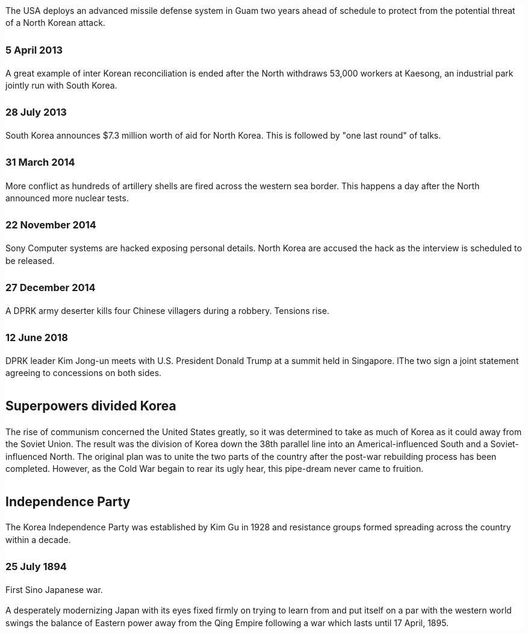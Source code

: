 The USA deploys an advanced missile defense system in Guam two years ahead of schedule to protect from the potential threat of a North Korean attack.

### 5 April 2013

A great example of inter Korean reconciliation is ended after the North withdraws 53,000 workers at Kaesong, an industrial park jointly run with South Korea.

### 28 July 2013

South Korea announces $7.3 million worth of aid for North Korea. This is followed by "one last round" of talks.

### 31 March 2014

More conflict as hundreds of artillery shells are fired across the western sea border. This happens a day after the North announced more nuclear tests.

### 22 November 2014

Sony Computer systems are hacked exposing personal details. North Korea are accused the hack as the interview is scheduled to be released.

### 27 December 2014

A DPRK army deserter kills four Chinese villagers during a robbery. Tensions rise.

### 12 June 2018

DPRK leader Kim Jong-un meets with U.S. President Donald Trump at a summit held in Singapore. lThe two sign a joint statement agreeing to concessions on both sides.

## Superpowers divided Korea

The rise of communism concerned the United States greatly, so it was determined to take as much of Korea as it could away from the Soviet Union. The result was the division of Korea down the 38th parallel line into an Americal-influenced South and a Soviet-influenced North. The original plan was to unite the two parts of the country after the post-war rebuilding process has been completed. However, as the Cold War begain to rear its ugly hear, this pipe-dream never came to fruition.

## Independence Party

The Korea Independence Party was established by Kim Gu in 1928 and resistance groups formed spreading across the country within a decade.

### 25 July 1894 

First Sino Japanese war.

A desperately modernizing Japan with its eyes fixed firmly on trying to learn from and put itself on a par with the western world swings the balance of Eastern power away from the Qing Empire following a war which lasts until 17 April, 1895.
